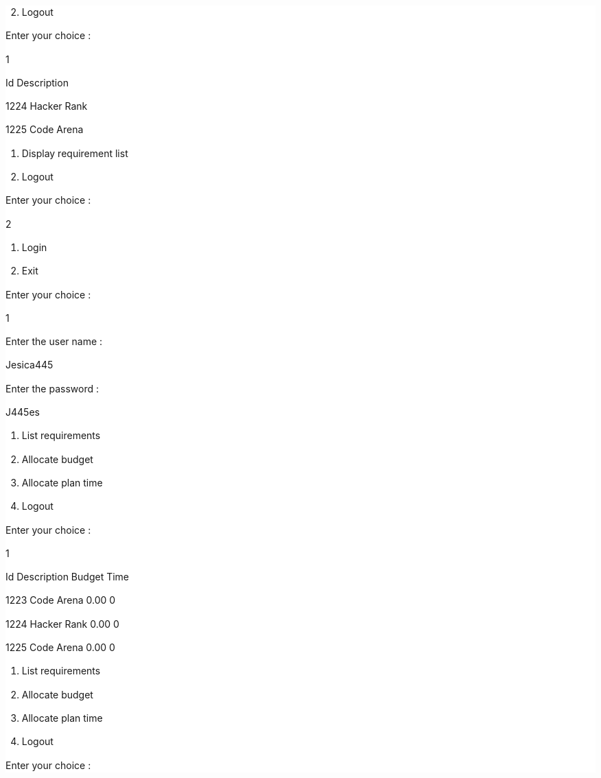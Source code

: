 2. Logout

Enter your choice :

1

Id Description

1224 Hacker Rank

1225 Code Arena

1. Display requirement list

2. Logout

Enter your choice :

2

1. Login

2. Exit

Enter your choice :

1

Enter the user name :

Jesica445

Enter the password :

J445es

1. List requirements

2. Allocate budget

3. Allocate plan time

4. Logout

Enter your choice :

1

Id Description Budget Time

1223 Code Arena 0.00 0

1224 Hacker Rank 0.00 0

1225 Code Arena 0.00 0

1. List requirements

2. Allocate budget

3. Allocate plan time

4. Logout

Enter your choice :
